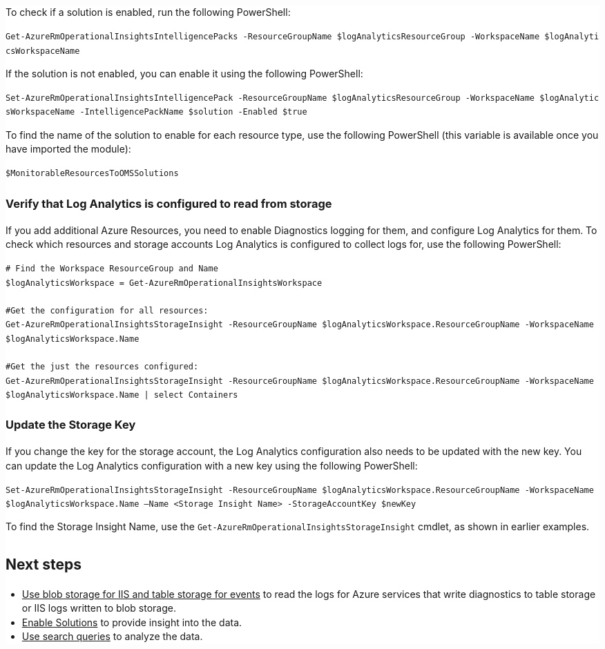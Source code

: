 To check if a solution is enabled, run the following PowerShell:

`Get-AzureRmOperationalInsightsIntelligencePacks -ResourceGroupName $logAnalyticsResourceGroup -WorkspaceName $logAnalyticsWorkspaceName`

If the solution is not enabled, you can enable it using the following PowerShell:

`Set-AzureRmOperationalInsightsIntelligencePack -ResourceGroupName $logAnalyticsResourceGroup -WorkspaceName $logAnalyticsWorkspaceName -IntelligencePackName $solution -Enabled $true`

To find the name of the solution to enable for each resource type, use the following PowerShell (this variable is available once you have imported the module):

`$MonitorableResourcesToOMSSolutions`

### Verify that Log Analytics is configured to read from storage
If you add additional Azure Resources, you need to enable Diagnostics logging for them, and configure Log Analytics for them.
To check which resources and storage accounts Log Analytics is configured to collect logs for, use the following PowerShell:

```
# Find the Workspace ResourceGroup and Name
$logAnalyticsWorkspace = Get-AzureRmOperationalInsightsWorkspace

#Get the configuration for all resources:
Get-AzureRmOperationalInsightsStorageInsight -ResourceGroupName $logAnalyticsWorkspace.ResourceGroupName -WorkspaceName $logAnalyticsWorkspace.Name

#Get the just the resources configured:
Get-AzureRmOperationalInsightsStorageInsight -ResourceGroupName $logAnalyticsWorkspace.ResourceGroupName -WorkspaceName $logAnalyticsWorkspace.Name | select Containers
```

### Update the Storage Key
If you change the key for the storage account, the Log Analytics configuration also needs to be updated with the new key.
You can update the Log Analytics configuration with a new key using the following PowerShell:

`Set-AzureRmOperationalInsightsStorageInsight -ResourceGroupName $logAnalyticsWorkspace.ResourceGroupName -WorkspaceName $logAnalyticsWorkspace.Name –Name <Storage Insight Name> -StorageAccountKey $newKey `

To find the Storage Insight Name, use the `Get-AzureRmOperationalInsightsStorageInsight` cmdlet, as shown in earlier examples.

## Next steps
* [Use blob storage for IIS and table storage for events](log-analytics-azure-storage-iis-table.md) to read the logs for Azure services that write diagnostics to table storage or IIS logs written to blob storage.
* [Enable Solutions](log-analytics-add-solutions.md) to provide insight into the data.
* [Use search queries](log-analytics-log-searches.md) to analyze the data.

